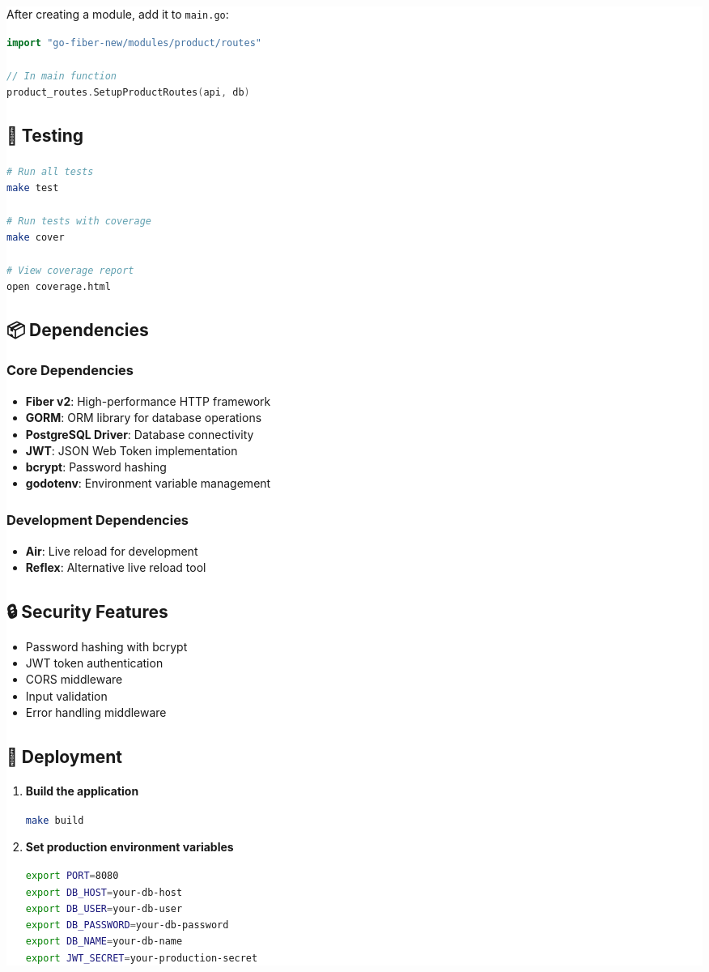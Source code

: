 After creating a module, add it to `main.go`:
```go
import "go-fiber-new/modules/product/routes"

// In main function
product_routes.SetupProductRoutes(api, db)
```

## 🧪 Testing

```bash
# Run all tests
make test

# Run tests with coverage
make cover

# View coverage report
open coverage.html
```

## 📦 Dependencies

### Core Dependencies
- **Fiber v2**: High-performance HTTP framework
- **GORM**: ORM library for database operations
- **PostgreSQL Driver**: Database connectivity
- **JWT**: JSON Web Token implementation
- **bcrypt**: Password hashing
- **godotenv**: Environment variable management

### Development Dependencies
- **Air**: Live reload for development
- **Reflex**: Alternative live reload tool

## 🔒 Security Features

- Password hashing with bcrypt
- JWT token authentication
- CORS middleware
- Input validation
- Error handling middleware

## 🚀 Deployment

1. **Build the application**
   ```bash
   make build
   ```

2. **Set production environment variables**
   ```bash
   export PORT=8080
   export DB_HOST=your-db-host
   export DB_USER=your-db-user
   export DB_PASSWORD=your-db-password
   export DB_NAME=your-db-name
   export JWT_SECRET=your-production-secret
   ```
